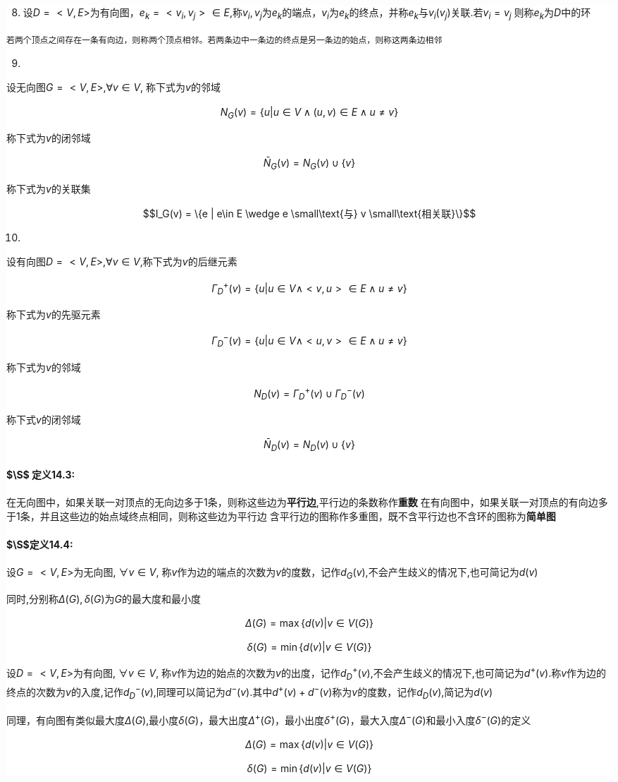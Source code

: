 8. 设$D = <V, E>$为有向图，$e_k = <v_i, v_j> \in E$,称$v_i, v_j$为$e_k$的端点，$v_i$为$e_k$的终点，并称$e_k$与$v_i(v_j)$关联.若$v_i = v_j$ 则称$e_k$为$D$中的环

```
若两个顶点之间存在一条有向边，则称两个顶点相邻。若两条边中一条边的终点是另一条边的始点，则称这两条边相邻
```

9. 
设无向图$G = <V, E>, \forall v \in V$, 称下式为$v$的邻域

$$N_G(v) = \{u | u \in V \wedge (u, v) \in E \wedge u \neq v\}$$

称下式为$v$的闭邻域

$$\bar N_G(v) = N_G(v) \cup \{v\}$$

称下式为$v$的关联集

$$I_G(v) = \{e | e\in E \wedge e \small\text{与} v \small\text{相关联}\}$$

10.  
设有向图$D = <V, E>, \forall v \in V$,称下式为$v$的后继元素

$$\Gamma^+_D(v) = \{u | u \in V \wedge <v, u> \in E \wedge u \neq v\}$$

称下式为$v$的先驱元素

$$\Gamma_D^-(v) = \{u | u \in V \wedge <u, v> \in E \wedge u \neq v\}$$

称下式为$v$的邻域

$$N_D(v) = \Gamma^+_D(v) \cup \Gamma^-_D(v)$$

称下式$v$的闭邻域

$$\bar N_D(v) = N_D(v) \cup \{v\}$$

#### $\S$ 定义14.3:

在无向图中，如果关联一对顶点的无向边多于1条，则称这些边为**平行边**,平行边的条数称作**重数**
在有向图中，如果关联一对顶点的有向边多于1条，并且这些边的始点域终点相同，则称这些边为平行边
含平行边的图称作多重图，既不含平行边也不含环的图称为**简单图**

#### $\S$定义14.4:

设$G = <V, E>$为无向图, $\forall v \in V$, 称$v$作为边的端点的次数为$v$的度数，记作$d_G(v)$,不会产生歧义的情况下,也可简记为$d(v)$

同时,分别称$\Delta(G), \delta(G)$为$G$的最大度和最小度

$$\Delta(G) = \max\{d(v) | v \in V(G)\}$$

$$\delta(G) = \min\{d(v) | v \in V(G)\}$$

设$D = <V, E>$为有向图, $\forall v \in V$, 称$v$作为边的始点的次数为$v$的出度，记作$d_D^+(v)$,不会产生歧义的情况下,也可简记为$d^+(v)$.称$v$作为边的终点的次数为$v$的入度,记作$d_D^-(v)$,同理可以简记为$d^-(v)$.其中$d^+(v) + d^-(v)$称为$v$的度数，记作$d_D(v)$,简记为$d(v)$

同理，有向图有类似最大度$\Delta(G)$,最小度$\delta(G)$，最大出度$\Delta^+(G)$，最小出度$\delta^+(G)$，最大入度$\Delta^-(G)$和最小入度$\delta^-(G)$的定义

$$\Delta(G) = \max\{d(v) | v \in V(G)\}$$

$$\delta(G) = \min\{d(v) | v \in V(G)\}$$
